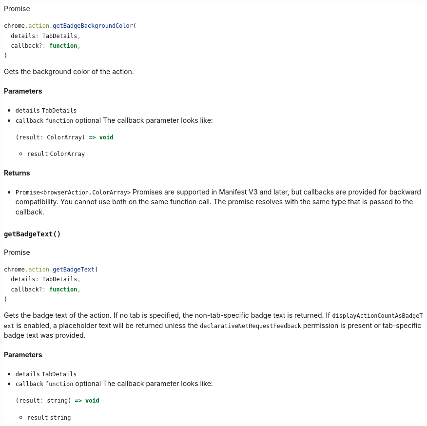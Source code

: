 Promise

```javascript
chrome.action.getBadgeBackgroundColor(
  details: TabDetails,
  callback?: function,
)
```

Gets the background color of the action.

#### Parameters

*   `details`
    `TabDetails`
*   `callback`
    `function` optional
    The callback parameter looks like:
    ```javascript
    (result: ColorArray) => void
    ```
    *   `result`
        `ColorArray`

#### Returns

*   `Promise<browserAction.ColorArray>`
    Promises are supported in Manifest V3 and later, but callbacks are provided for backward compatibility. You cannot use both on the same function call. The promise resolves with the same type that is passed to the callback.

### `getBadgeText()`

Promise

```javascript
chrome.action.getBadgeText(
  details: TabDetails,
  callback?: function,
)
```

Gets the badge text of the action. If no tab is specified, the non-tab-specific badge text is returned. If `displayActionCountAsBadgeText` is enabled, a placeholder text will be returned unless the `declarativeNetRequestFeedback` permission is present or tab-specific badge text was provided.

#### Parameters

*   `details`
    `TabDetails`
*   `callback`
    `function` optional
    The callback parameter looks like:
    ```javascript
    (result: string) => void
    ```
    *   `result`
        `string`
